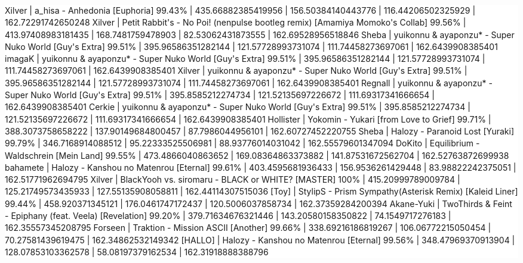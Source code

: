 Xilver | a_hisa - Anhedonia [Euphoria] 99.43% | 435.66882385419956 | 156.50384140443776 | 116.44206502325929 | 162.72291742650248
Xilver | Petit Rabbit's - No Poi! (nenpulse bootleg remix) [Amamiya Momoko's Collab] 99.56% | 413.97408983181435 | 168.7481759478903 | 82.53062431873555 | 162.69528956518846
Sheba | yuikonnu & ayaponzu* - Super Nuko World [Guy's Extra] 99.51% | 395.96586351282144 | 121.57728993731074 | 111.74458273697061 | 162.6439908385401
imagaK | yuikonnu & ayaponzu* - Super Nuko World [Guy's Extra] 99.51% | 395.96586351282144 | 121.57728993731074 | 111.74458273697061 | 162.6439908385401
Xilver | yuikonnu & ayaponzu* - Super Nuko World [Guy's Extra] 99.51% | 395.96586351282144 | 121.57728993731074 | 111.74458273697061 | 162.6439908385401
Regnall | yuikonnu & ayaponzu* - Super Nuko World [Guy's Extra] 99.51% | 395.8585212274734 | 121.52135697226672 | 111.69317341666654 | 162.6439908385401
Cerkie | yuikonnu & ayaponzu* - Super Nuko World [Guy's Extra] 99.51% | 395.8585212274734 | 121.52135697226672 | 111.69317341666654 | 162.6439908385401
Hollister | Yokomin - Yukari [from Love to Grief] 99.71% | 388.3073758658222 | 137.90149684800457 | 87.7986044956101 | 162.60727452220755
Sheba | Halozy - Paranoid Lost [Yuraki] 99.79% | 346.7168914088512 | 95.22333525506981 | 88.93776014031042 | 162.55579601347094
DoKito | Equilibrium - Waldschrein [Mein Land] 99.55% | 473.4866040863652 | 169.08364863373882 | 141.87531672562704 | 162.52763872699938
bahamete | Halozy - Kanshou no Matenrou [Eternal] 99.61% | 403.4595681936433 | 156.9536261429448 | 83.98822242375051 | 162.51771962694795
Xilver | BlackYooh vs. siromaru - BLACK or WHITE? [MASTER] 100% | 415.20999789009784 | 125.21749573435933 | 127.55135908058811 | 162.44114307515036
[Toy] | StylipS - Prism Sympathy(Asterisk Remix) [Kaleid Liner] 99.44% | 458.920371345121 | 176.0461747172437 | 120.5006037858734 | 162.37359284200394
Akane-Yuki | TwoThirds & Feint - Epiphany (feat. Veela) [Revelation] 99.20% | 379.71634676321446 | 143.20580158350822 | 74.1549717276183 | 162.35557345208795
Forseen | Traktion - Mission ASCII [Another] 99.66% | 338.69216186819267 | 106.06772215050454 | 70.27581439619475 | 162.34862532149342
[HALLO] | Halozy - Kanshou no Matenrou [Eternal] 99.56% | 348.47969370913904 | 128.07853103362578 | 58.08197379162534 | 162.31918888388796
